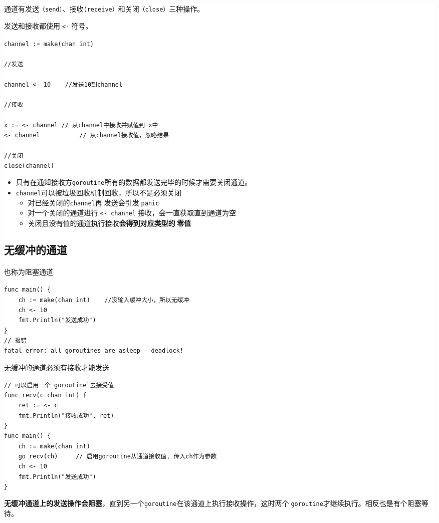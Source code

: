 通道有发送`（send）`、接收`(receive）`和关闭`（close）`三种操作。

发送和接收都使用 `<-` 符号。

```
channel := make(chan int)

//发送

channel <- 10    //发送10到channel

//接收

x := <- channel // 从channel中接收并赋值到 x中
<- channel           // 从channel接收值，忽略结果

//关闭
close(channel)
```
* 只有在通知接收方`goroutine`所有的数据都发送完毕的时候才需要关闭通道。
* `channel`可以被垃圾回收机制回收，所以不是必须关闭
    * 对已经关闭的`channel`再 发送会引发 `panic`
    * 对一个关闭的通道进行 `<- channel` 接收，会一直获取直到通道为空
    * 关闭且没有值的通道执行接收**会得到对应类型的 零值**

## 无缓冲的通道
也称为阻塞通道
```
func main() {
    ch := make(chan int)    //没输入缓冲大小，所以无缓冲
    ch <- 10
    fmt.Println("发送成功")
}
// 报错
fatal error: all goroutines are asleep - deadlock!

```
无缓冲的通道必须有接收才能发送
```
// 可以启用一个 goroutine`去接受值
func recv(c chan int) {
    ret := <- c
    fmt.Println("接收成功", ret)
}
func main() {
    ch := make(chan int)
    go recv(ch)     // 启用goroutine从通道接收值, 传入ch作为参数
    ch <- 10
    fmt.Println("发送成功")
}
```
**无缓冲通道上的发送操作会阻塞**，直到另一个`goroutine`在该通道上执行接收操作，这时两个 `goroutine`才继续执行。相反也是有个阻塞等待。
